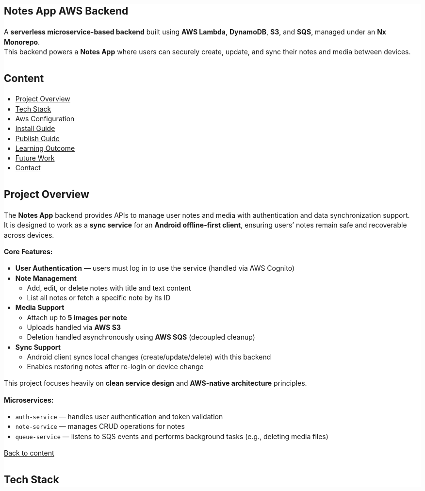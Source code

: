 ## Notes App AWS Backend

A **serverless microservice-based backend** built using **AWS Lambda**, **DynamoDB**, **S3**, and **SQS**, managed under an **Nx Monorepo**.  
This backend powers a **Notes App** where users can securely create, update, and sync their notes and media between devices.

## Content

* [Project Overview](#project-overview)
* [Tech Stack](#tech-stack)
* [Aws Configuration](#aws-configuration)
* [Install Guide](#install-guide)
* [Publish Guide](#publish-guide)
* [Learning Outcome](#learning-outcome)
* [Future Work](#future-work)
* [Contact](#contact)

## Project Overview

The **Notes App** backend provides APIs to manage user notes and media with authentication and data synchronization support.  
It is designed to work as a **sync service** for an **Android offline-first client**, ensuring users’ notes remain safe and recoverable across devices.

**Core Features:**

* **User Authentication** — users must log in to use the service (handled via AWS Cognito)
* **Note Management**
  * Add, edit, or delete notes with title and text content
  * List all notes or fetch a specific note by its ID
* **Media Support**
  * Attach up to **5 images per note**
  * Uploads handled via **AWS S3**
  * Deletion handled asynchronously using **AWS SQS** (decoupled cleanup)
* **Sync Support**
  * Android client syncs local changes (create/update/delete) with this backend
  * Enables restoring notes after re-login or device change

This project focuses heavily on **clean service design** and **AWS-native architecture** principles.

**Microservices:**
* `auth-service` — handles user authentication and token validation
* `note-service` — manages CRUD operations for notes
* `queue-service` — listens to SQS events and performs background tasks (e.g., deleting media files)

[Back to content](#content)

## Tech Stack
